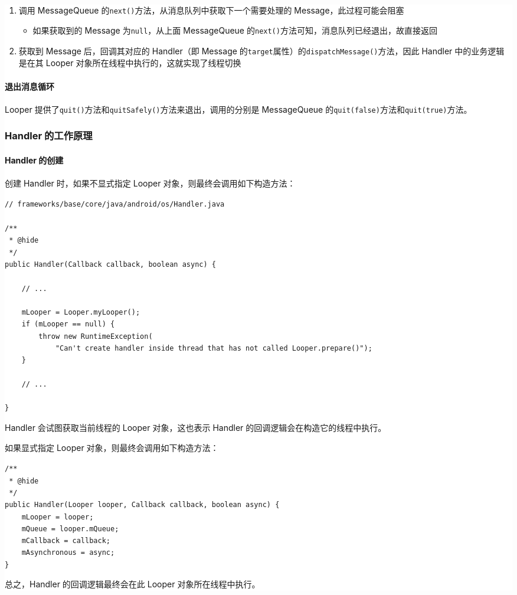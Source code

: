 1. 调用 MessageQueue 的`next()`方法，从消息队列中获取下一个需要处理的 Message，此过程可能会阻塞

    - 如果获取到的 Message 为`null`，从上面 MessageQueue 的`next()`方法可知，消息队列已经退出，故直接返回

2. 获取到 Message 后，回调其对应的 Handler（即 Message 的`target`属性）的`dispatchMessage()`方法，因此 Handler 中的业务逻辑是在其 Looper 对象所在线程中执行的，这就实现了线程切换

#### 退出消息循环

Looper 提供了`quit()`方法和`quitSafely()`方法来退出，调用的分别是 MessageQueue 的`quit(false)`方法和`quit(true)`方法。

### Handler 的工作原理

#### Handler 的创建

创建 Handler 时，如果不显式指定 Looper 对象，则最终会调用如下构造方法：

```
// frameworks/base/core/java/android/os/Handler.java

/**
 * @hide
 */
public Handler(Callback callback, boolean async) {

    // ...

    mLooper = Looper.myLooper();
    if (mLooper == null) {
        throw new RuntimeException(
            "Can't create handler inside thread that has not called Looper.prepare()");
    }

    // ...

}
```

Handler 会试图获取当前线程的 Looper 对象，这也表示 Handler 的回调逻辑会在构造它的线程中执行。

如果显式指定 Looper 对象，则最终会调用如下构造方法：

```
/**
 * @hide
 */
public Handler(Looper looper, Callback callback, boolean async) {
    mLooper = looper;
    mQueue = looper.mQueue;
    mCallback = callback;
    mAsynchronous = async;
}
```

总之，Handler 的回调逻辑最终会在此 Looper 对象所在线程中执行。
